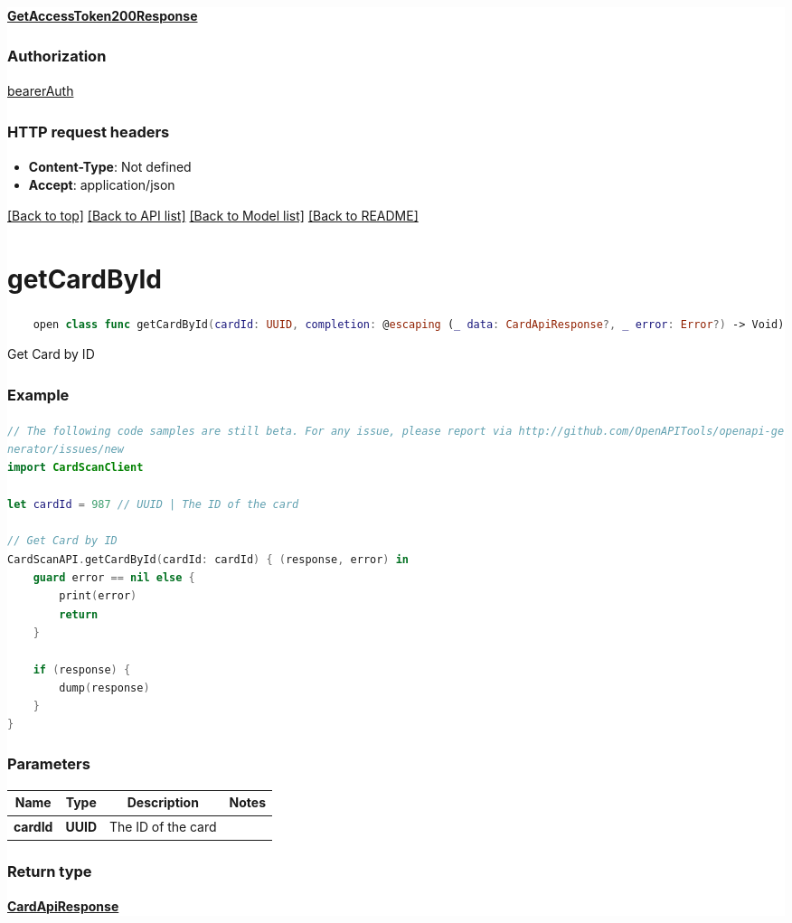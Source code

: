 [**GetAccessToken200Response**](GetAccessToken200Response.md)

### Authorization

[bearerAuth](../README.md#bearerAuth)

### HTTP request headers

 - **Content-Type**: Not defined
 - **Accept**: application/json

[[Back to top]](#) [[Back to API list]](../README.md#documentation-for-api-endpoints) [[Back to Model list]](../README.md#documentation-for-models) [[Back to README]](../README.md)

# **getCardById**
```swift
    open class func getCardById(cardId: UUID, completion: @escaping (_ data: CardApiResponse?, _ error: Error?) -> Void)
```

Get Card by ID

### Example
```swift
// The following code samples are still beta. For any issue, please report via http://github.com/OpenAPITools/openapi-generator/issues/new
import CardScanClient

let cardId = 987 // UUID | The ID of the card

// Get Card by ID
CardScanAPI.getCardById(cardId: cardId) { (response, error) in
    guard error == nil else {
        print(error)
        return
    }

    if (response) {
        dump(response)
    }
}
```

### Parameters

Name | Type | Description  | Notes
------------- | ------------- | ------------- | -------------
 **cardId** | **UUID** | The ID of the card | 

### Return type

[**CardApiResponse**](CardApiResponse.md)
